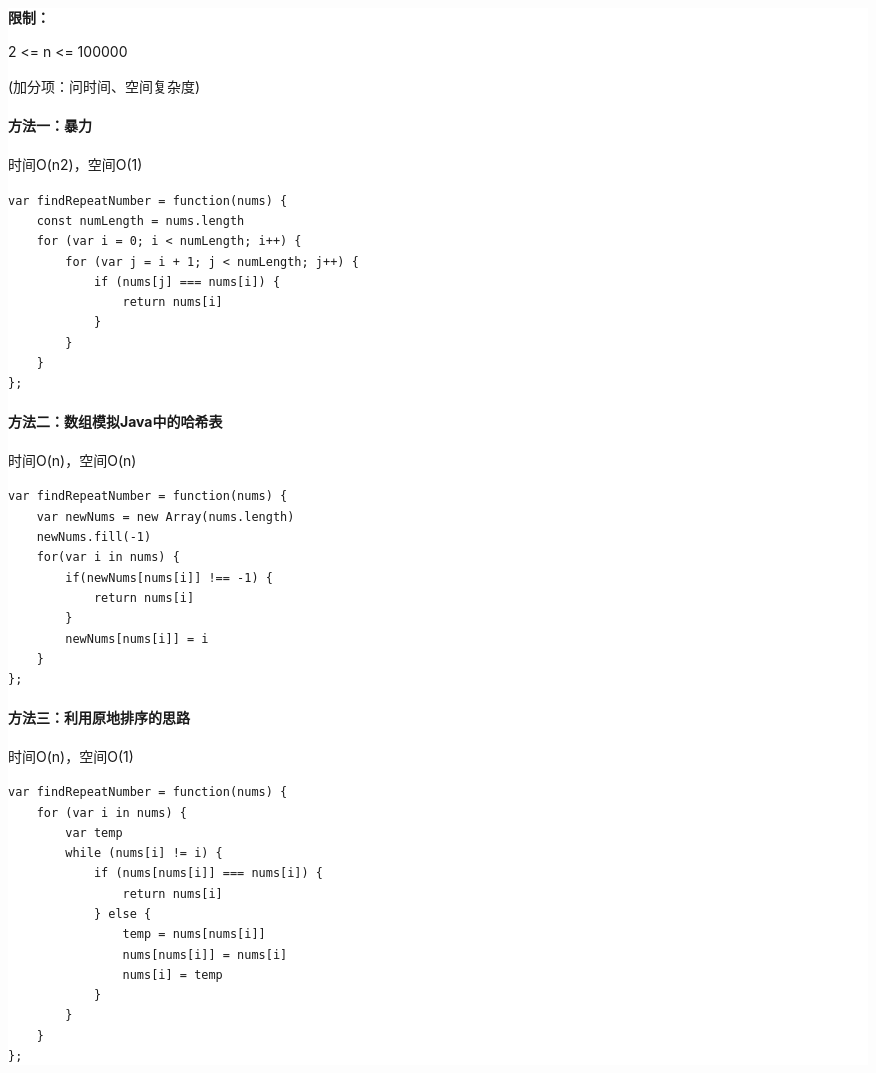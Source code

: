 **限制：**

2 <= n <= 100000

(加分项：问时间、空间复杂度)  

#### 方法一：暴力  
时间O(n2)，空间O(1)
```JS
var findRepeatNumber = function(nums) {
	const numLength = nums.length
	for (var i = 0; i < numLength; i++) {
		for (var j = i + 1; j < numLength; j++) {
			if (nums[j] === nums[i]) {
				return nums[i]
			}
		}
	}
};
```
#### 方法二：数组模拟Java中的哈希表  
时间O(n)，空间O(n)
```JS
var findRepeatNumber = function(nums) {
	var newNums = new Array(nums.length)
	newNums.fill(-1)
	for(var i in nums) {
		if(newNums[nums[i]] !== -1) {
			return nums[i]
		}
		newNums[nums[i]] = i
	}
};
```
#### 方法三：利用原地排序的思路
时间O(n)，空间O(1)
```JS
var findRepeatNumber = function(nums) {
	for (var i in nums) {
		var temp
		while (nums[i] != i) {
			if (nums[nums[i]] === nums[i]) {
				return nums[i]
			} else {
				temp = nums[nums[i]]
				nums[nums[i]] = nums[i]
				nums[i] = temp
			}
		}
	}
};
```
